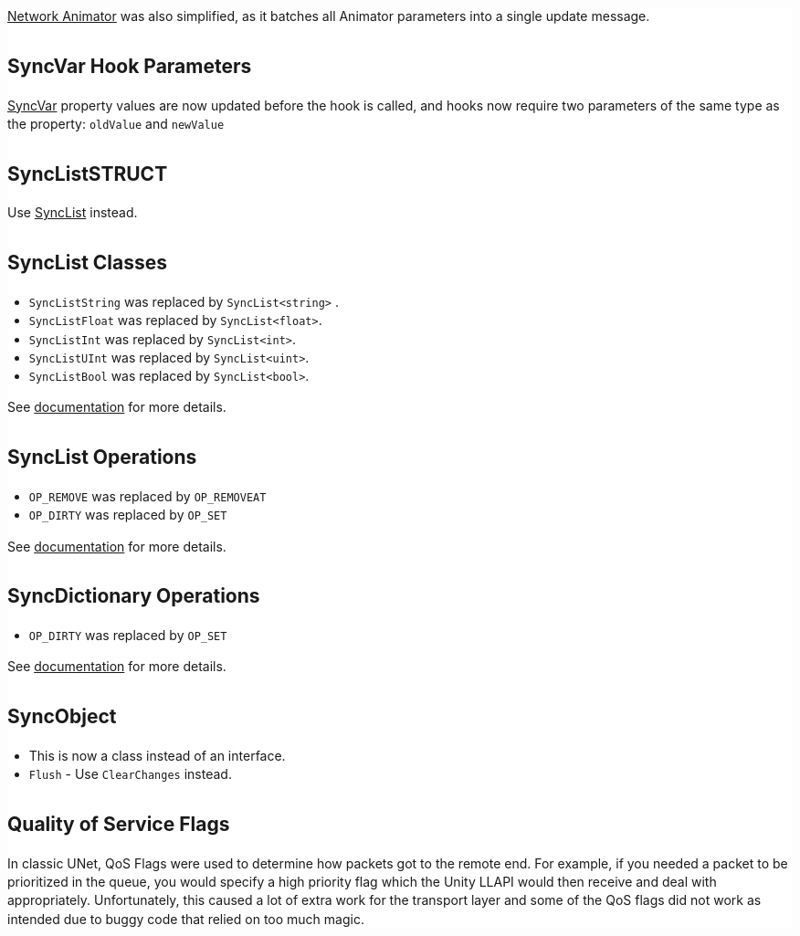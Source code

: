 [Network Animator](../components/network-animator.md) was also simplified, as it batches all Animator parameters into a single update message.

## SyncVar Hook Parameters <a href="#syncvar-hook-parameters" id="syncvar-hook-parameters"></a>

[SyncVar](../guides/synchronization/syncvars.md) property values are now updated before the hook is called, and hooks now require two parameters of the same type as the property: `oldValue` and `newValue`

## SyncListSTRUCT <a href="#syncliststruct" id="syncliststruct"></a>

Use [SyncList](../guides/synchronization/synclists.md) instead.

## SyncList Classes

* `SyncListString` was replaced by `SyncList<string>` .
* `SyncListFloat` was replaced by `SyncList<float>`.
* `SyncListInt` was replaced by `SyncList<int>`.
* `SyncListUInt` was replaced by `SyncList<uint>`.
* `SyncListBool` was replaced by `SyncList<bool>`.

See [documentation](../guides/synchronization/synclists.md) for more details.

## SyncList Operations <a href="#synclist-operations" id="synclist-operations"></a>

* `OP_REMOVE` was replaced by `OP_REMOVEAT`
* `OP_DIRTY` was replaced by `OP_SET`

See [documentation](../guides/synchronization/synclists.md) for more details.

## SyncDictionary Operations <a href="#syncidictionary-operations" id="syncidictionary-operations"></a>

* `OP_DIRTY` was replaced by `OP_SET`

See [documentation](../guides/synchronization/syncdictionary.md) for more details.

## SyncObject

* This is now a class instead of an interface.
* `Flush` - Use `ClearChanges` instead.

## Quality of Service Flags <a href="#quality-of-service-flags" id="quality-of-service-flags"></a>

In classic UNet, QoS Flags were used to determine how packets got to the remote end. For example, if you needed a packet to be prioritized in the queue, you would specify a high priority flag which the Unity LLAPI would then receive and deal with appropriately. Unfortunately, this caused a lot of extra work for the transport layer and some of the QoS flags did not work as intended due to buggy code that relied on too much magic.
